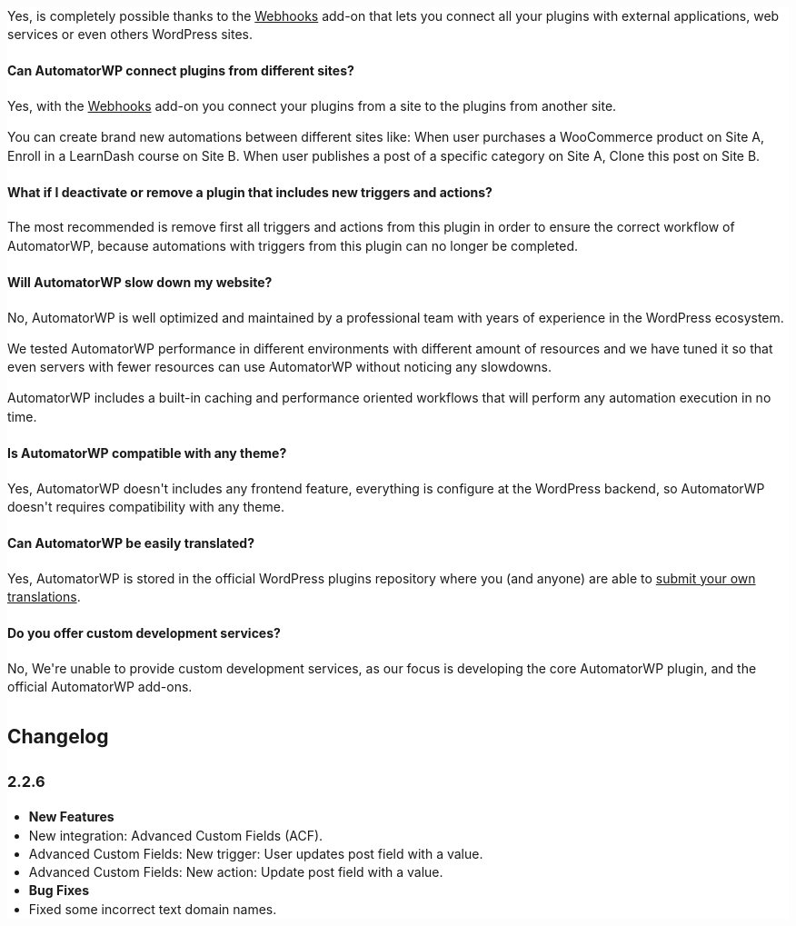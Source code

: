 Yes, is completely possible thanks to the [Webhooks](https://automatorwp.com/add-ons/webhooks/) add-on that lets you connect all your plugins with external applications, web services or even others WordPress sites.

#### Can AutomatorWP connect plugins from different sites? ####

Yes, with the [Webhooks](https://automatorwp.com/add-ons/webhooks/) add-on you connect your plugins from a site to the plugins from another site.

You can create brand new automations between different sites like:
When user purchases a WooCommerce product on Site A, Enroll in a LearnDash course on Site B.
When user publishes a post of a specific category on Site A, Clone this post on Site B.

#### What if I deactivate or remove a plugin that includes new triggers and actions? ####

The most recommended is remove first all triggers and actions from this plugin in order to ensure the correct workflow of AutomatorWP, because automations with triggers from this plugin can no longer be completed.

#### Will AutomatorWP slow down my website? ####

No, AutomatorWP is well optimized and maintained by a professional team with years of experience in the WordPress ecosystem.

We tested AutomatorWP performance in different environments with different amount of resources and we have tuned it so that even servers with fewer resources can use AutomatorWP without noticing any slowdowns.

AutomatorWP includes a built-in caching and performance oriented workflows that will perform any automation execution in no time.

#### Is AutomatorWP compatible with any theme? ####

Yes, AutomatorWP doesn't includes any frontend feature, everything is configure at the WordPress backend, so AutomatorWP doesn't requires compatibility with any theme.

#### Can AutomatorWP be easily translated? ####

Yes, AutomatorWP is stored in the official WordPress plugins repository where you (and anyone) are able to [submit your own translations](https://translate.wordpress.org/projects/wp-plugins/automatorwp).

#### Do you offer custom development services? ####

No, We're unable to provide custom development services, as our focus is developing the core AutomatorWP plugin, and the official AutomatorWP add-ons.

## Changelog ##

### 2.2.6 ###

* **New Features**
* New integration: Advanced Custom Fields (ACF).
* Advanced Custom Fields: New trigger: User updates post field with a value.
* Advanced Custom Fields: New action: Update post field with a value.
* **Bug Fixes**
* Fixed some incorrect text domain names.
